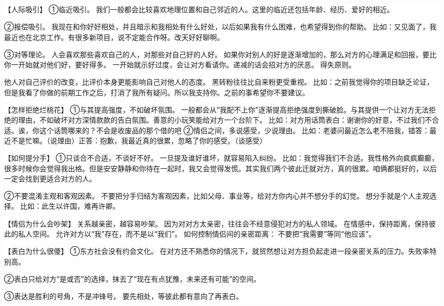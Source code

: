 


【人际吸引】
①临近吸引。
我们一般都会比较喜欢地理位置和自己邻近的人。这里的临近还包括年龄、经历、爱好的相近。


②报偿吸引。
我现在和你好好相处，并且暗示和我相处有什么好处，以后如果我有什么困难，也希望得到你的帮助。
比如：又见面了，我最近也在北京工作。有很多新项目，说不定能合作呀。改天好好聊啊。


③对等理论。
人会喜欢那些喜欢自己的人，对那些对自己好的人好。
如果你对别人的好是逐渐增加的，那么对方的心理满足和回报，要比你一开始就对他们好，要好得多。
一开始就示好过度，会让对方看请你。递减的话会招对方的厌恶。
得失原则。

他人对自己评价的改变，比评价本身更能影响自己对他人的态度。
黑转粉往往比自来粉更受重视。
比如：之前我觉得你的项目缺乏论证，但是我看了你做的前期工作之后，打消了我所有疑问。所以我支持你。之前的事希望你不要建议。


【怎样拒绝烂桃花】
①与其提高强度，不如破坏氛围。
一般都会从“我配不上你”逐渐提高拒绝强度到撕破脸。与其提供一个让对方无法拒绝的理由，不如破坏对方深情款款的告白氛围。善意的小玩笑能给对方一个台阶下。
比如：对方用话筒表白：谢谢你的好意，不过我们不合适。诶，你这个话筒哪来的？不会是收废品的那个借的吧
②情侣之间，多说感受，少说理由。
比如：老婆问最近怎么老不陪我，错答：最近不是忙嘛。（说理由）正答：抱歉，我最近真的很累，忽略了你的感受。（谈感受）


【如何提分手】
①只谈合不合适，不谈好不好。
一旦提及谁好谁坏，就容易陷入纠纷。
比如：我觉得我们不合适。我性格外向疯疯癫癫，很多时候你会觉得我出格。但是安安静静和你待在一起时，我又会觉得发慌。其实我们两个彼此迁就对方，真的很累。咱俩都挺好的，以后一定会找到更适合对方的人。


②不要混淆主观和客观因素。
不要把分手归结为客观因素，比如父母、事业等，给对方你内心并不想分手的幻觉。
想分手就是个人主观选择。
比如：此生以许国，难再许卿。


【情侣为什么会吵架】
关系越亲密，越容易吵架。
因为对对方太亲密，往往会不经意侵犯对方的私人领域。
在情感中，保持距离，保持彼此的私人空间。
允许对方以“我”存在，而不是以“我们”。
如何控制情侣间的亲密距离：  不要把“我需要”等同“他应该”。


【表白为什么很傻】
①东方社会没有约会文化。
在对方还不熟悉你的情况下，就贸然想让对方担负起走进一段亲密关系的压力。失败率特别高。


②表白只给对方“是或否”的选择，抹去了“现在有点犹豫，未来还有可能”的空间。


③表达是胜利的号角，不是冲锋号。
要先相处，等彼此都有意向了再表白。
